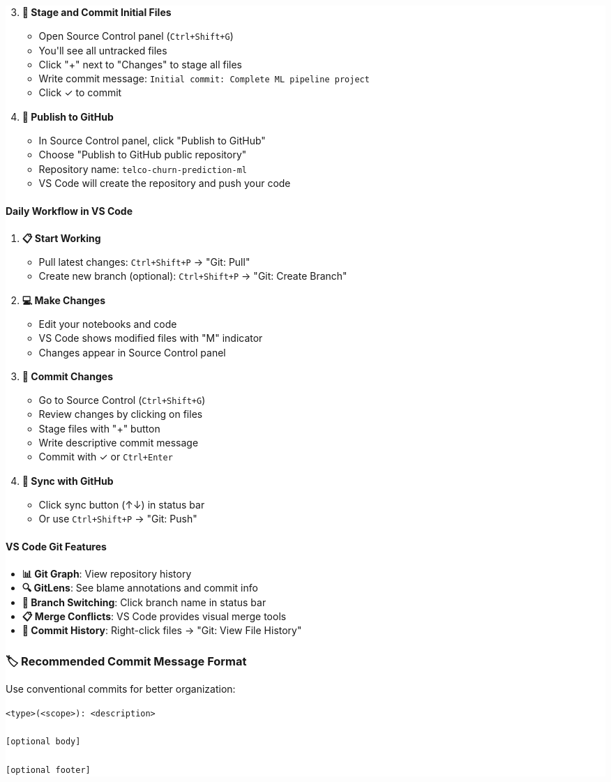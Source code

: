 3. **📝 Stage and Commit Initial Files**
   - Open Source Control panel (`Ctrl+Shift+G`)
   - You'll see all untracked files
   - Click "+" next to "Changes" to stage all files
   - Write commit message: `Initial commit: Complete ML pipeline project`
   - Click ✓ to commit

4. **🚀 Publish to GitHub**
   - In Source Control panel, click "Publish to GitHub"
   - Choose "Publish to GitHub public repository"
   - Repository name: `telco-churn-prediction-ml`
   - VS Code will create the repository and push your code

#### **Daily Workflow in VS Code**

1. **📋 Start Working**
   - Pull latest changes: `Ctrl+Shift+P` → "Git: Pull"
   - Create new branch (optional): `Ctrl+Shift+P` → "Git: Create Branch"

2. **💻 Make Changes**
   - Edit your notebooks and code
   - VS Code shows modified files with "M" indicator
   - Changes appear in Source Control panel

3. **📝 Commit Changes**
   - Go to Source Control (`Ctrl+Shift+G`)
   - Review changes by clicking on files
   - Stage files with "+" button
   - Write descriptive commit message
   - Commit with ✓ or `Ctrl+Enter`

4. **🔄 Sync with GitHub**
   - Click sync button (↑↓) in status bar
   - Or use `Ctrl+Shift+P` → "Git: Push"

#### **VS Code Git Features**

- **📊 Git Graph**: View repository history
- **🔍 GitLens**: See blame annotations and commit info
- **🌿 Branch Switching**: Click branch name in status bar
- **📋 Merge Conflicts**: VS Code provides visual merge tools
- **📝 Commit History**: Right-click files → "Git: View File History"

### 🏷️ Recommended Commit Message Format

Use conventional commits for better organization:

```
<type>(<scope>): <description>

[optional body]

[optional footer]
```
